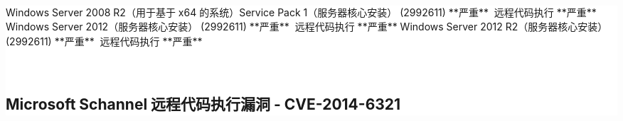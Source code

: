 </td>
</tr>
<tr>
<td style="border:1px solid black;">
Windows Server 2008 R2（用于基于 x64 的系统）Service Pack 1（服务器核心安装）  
(2992611)

</td>
<td style="border:1px solid black;">
**严重**   
远程代码执行

</td>
<td style="border:1px solid black;">
**严重**

</td>
</tr>
<tr>
<td style="border:1px solid black;">
Windows Server 2012（服务器核心安装）  
(2992611)

</td>
<td style="border:1px solid black;">
**严重**   
远程代码执行

</td>
<td style="border:1px solid black;">
**严重**

</td>
</tr>
<tr>
<td style="border:1px solid black;">
Windows Server 2012 R2（服务器核心安装）  
(2992611)

</td>
<td style="border:1px solid black;">
**严重**   
远程代码执行

</td>
<td style="border:1px solid black;">
**严重**

</td>
</tr>
</table>

 

Microsoft Schannel 远程代码执行漏洞 - CVE-2014-6321
---------------------------------------------------
